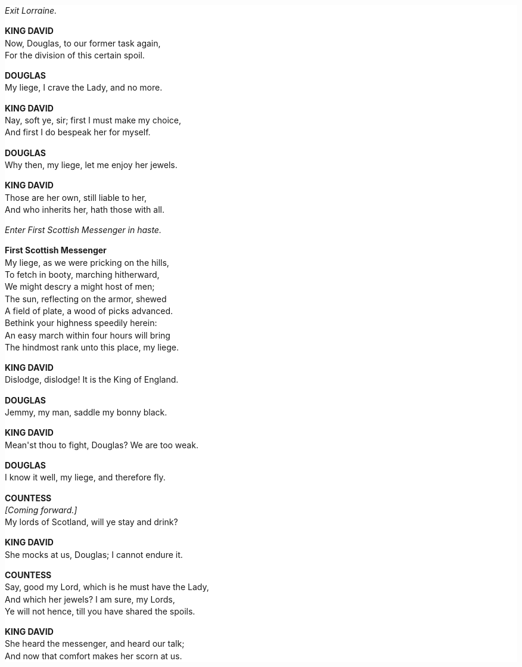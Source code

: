 *Exit Lorraine.*

**KING DAVID**  
Now, Douglas, to our former task again,  
For the division of this certain spoil.

**DOUGLAS**  
My liege, I crave the Lady, and no more.

**KING DAVID**  
Nay, soft ye, sir; first I must make my choice,  
And first I do bespeak her for myself.

**DOUGLAS**  
Why then, my liege, let me enjoy her jewels.

**KING DAVID**  
Those are her own, still liable to her,  
And who inherits her, hath those with all.

*Enter First Scottish Messenger in haste.*

**First Scottish Messenger**  
My liege, as we were pricking on the hills,  
To fetch in booty, marching hitherward,  
We might descry a might host of men;  
The sun, reflecting on the armor, shewed  
A field of plate, a wood of picks advanced.  
Bethink your highness speedily herein:  
An easy march within four hours will bring  
The hindmost rank unto this place, my liege.

**KING DAVID**  
Dislodge, dislodge! It is the King of England.

**DOUGLAS**  
Jemmy, my man, saddle my bonny black.

**KING DAVID**  
Mean'st thou to fight, Douglas? We are too weak.

**DOUGLAS**  
I know it well, my liege, and therefore fly.

**COUNTESS**  
*[Coming forward.]*  
My lords of Scotland, will ye stay and drink?

**KING DAVID**  
She mocks at us, Douglas; I cannot endure it.

**COUNTESS**  
Say, good my Lord, which is he must have the Lady,  
And which her jewels? I am sure, my Lords,  
Ye will not hence, till you have shared the spoils.

**KING DAVID**  
She heard the messenger, and heard our talk;  
And now that comfort makes her scorn at us.
